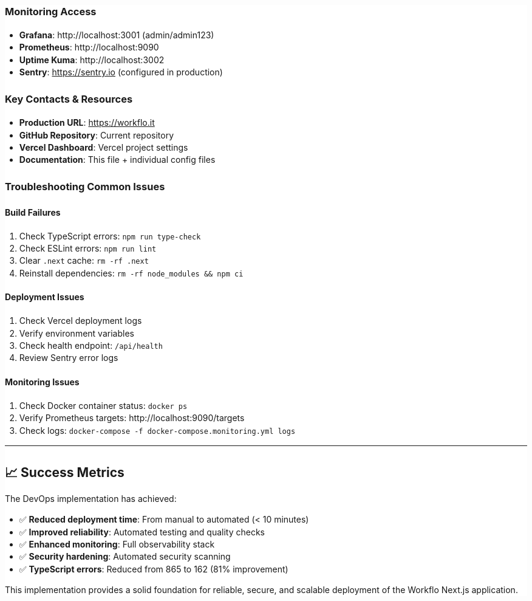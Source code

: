 ### Monitoring Access
- **Grafana**: http://localhost:3001 (admin/admin123)
- **Prometheus**: http://localhost:9090
- **Uptime Kuma**: http://localhost:3002
- **Sentry**: https://sentry.io (configured in production)

### Key Contacts & Resources
- **Production URL**: https://workflo.it
- **GitHub Repository**: Current repository
- **Vercel Dashboard**: Vercel project settings
- **Documentation**: This file + individual config files

### Troubleshooting Common Issues

#### Build Failures
1. Check TypeScript errors: `npm run type-check`
2. Check ESLint errors: `npm run lint`
3. Clear `.next` cache: `rm -rf .next`
4. Reinstall dependencies: `rm -rf node_modules && npm ci`

#### Deployment Issues
1. Check Vercel deployment logs
2. Verify environment variables
3. Check health endpoint: `/api/health`
4. Review Sentry error logs

#### Monitoring Issues
1. Check Docker container status: `docker ps`
2. Verify Prometheus targets: http://localhost:9090/targets
3. Check logs: `docker-compose -f docker-compose.monitoring.yml logs`

---

## 📈 Success Metrics

The DevOps implementation has achieved:
- ✅ **Reduced deployment time**: From manual to automated (< 10 minutes)
- ✅ **Improved reliability**: Automated testing and quality checks
- ✅ **Enhanced monitoring**: Full observability stack
- ✅ **Security hardening**: Automated security scanning
- ✅ **TypeScript errors**: Reduced from 865 to 162 (81% improvement)

This implementation provides a solid foundation for reliable, secure, and scalable deployment of the Workflo Next.js application.
